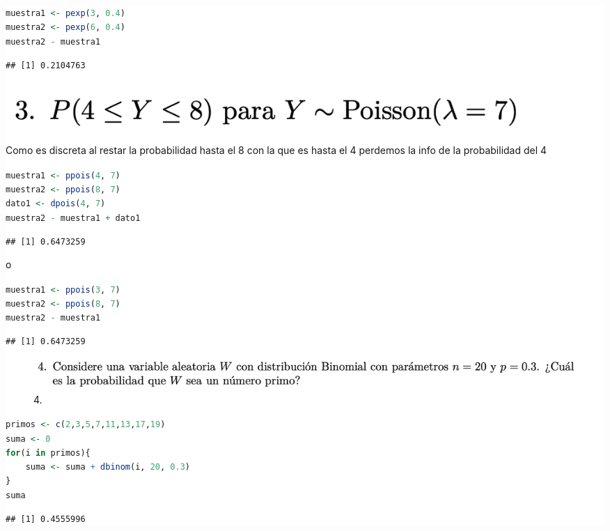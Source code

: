 ``` r
muestra1 <- pexp(3, 0.4)
muestra2 <- pexp(6, 0.4)
muestra2 - muestra1
```

    ## [1] 0.2104763

![3.](image-13.png) Como es discreta al restar la probabilidad hasta el
8 con la que es hasta el 4 perdemos la info de la probabilidad del 4

``` r
muestra1 <- ppois(4, 7)
muestra2 <- ppois(8, 7)
dato1 <- dpois(4, 7)
muestra2 - muestra1 + dato1
```

    ## [1] 0.6473259

o

``` r
muestra1 <- ppois(3, 7)
muestra2 <- ppois(8, 7)
muestra2 - muestra1 
```

    ## [1] 0.6473259

<figure>
<img src="image-14.png" alt="4." />
<figcaption aria-hidden="true">4.</figcaption>
</figure>

``` r
primos <- c(2,3,5,7,11,13,17,19)
suma <- 0
for(i in primos){
    suma <- suma + dbinom(i, 20, 0.3)     
}
suma
```

    ## [1] 0.4555996
